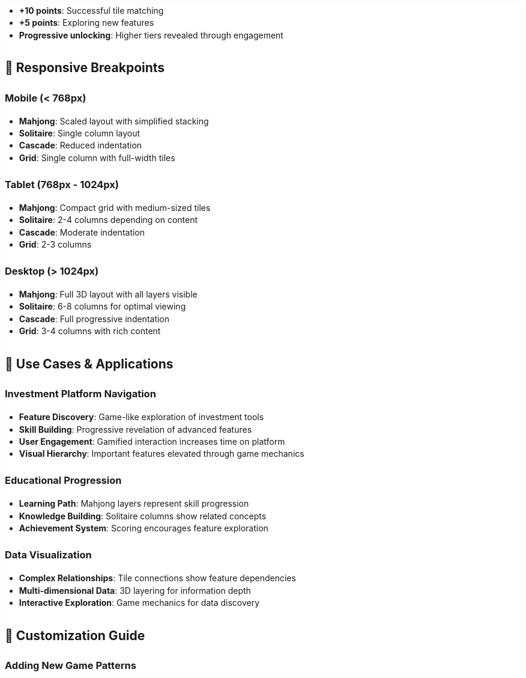 - **+10 points**: Successful tile matching
- **+5 points**: Exploring new features
- **Progressive unlocking**: Higher tiers revealed through engagement

## 📱 Responsive Breakpoints

### **Mobile (< 768px)**

- **Mahjong**: Scaled layout with simplified stacking
- **Solitaire**: Single column layout
- **Cascade**: Reduced indentation
- **Grid**: Single column with full-width tiles

### **Tablet (768px - 1024px)**

- **Mahjong**: Compact grid with medium-sized tiles
- **Solitaire**: 2-4 columns depending on content
- **Cascade**: Moderate indentation
- **Grid**: 2-3 columns

### **Desktop (> 1024px)**

- **Mahjong**: Full 3D layout with all layers visible
- **Solitaire**: 6-8 columns for optimal viewing
- **Cascade**: Full progressive indentation
- **Grid**: 3-4 columns with rich content

## 🎯 Use Cases & Applications

### **Investment Platform Navigation**

- **Feature Discovery**: Game-like exploration of investment tools
- **Skill Building**: Progressive revelation of advanced features
- **User Engagement**: Gamified interaction increases time on platform
- **Visual Hierarchy**: Important features elevated through game mechanics

### **Educational Progression**

- **Learning Path**: Mahjong layers represent skill progression
- **Knowledge Building**: Solitaire columns show related concepts
- **Achievement System**: Scoring encourages feature exploration

### **Data Visualization**

- **Complex Relationships**: Tile connections show feature dependencies
- **Multi-dimensional Data**: 3D layering for information depth
- **Interactive Exploration**: Game mechanics for data discovery

## 🔧 Customization Guide

### **Adding New Game Patterns**
